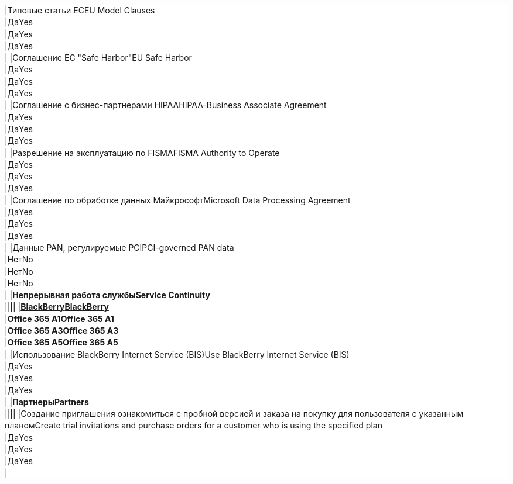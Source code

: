 |<span data-ttu-id="9b81c-565">Типовые статьи ЕС</span><span class="sxs-lookup"><span data-stu-id="9b81c-565">EU Model Clauses</span></span>  <br/> |<span data-ttu-id="9b81c-566">Да</span><span class="sxs-lookup"><span data-stu-id="9b81c-566">Yes</span></span>  <br/> |<span data-ttu-id="9b81c-567">Да</span><span class="sxs-lookup"><span data-stu-id="9b81c-567">Yes</span></span>  <br/> |<span data-ttu-id="9b81c-568">Да</span><span class="sxs-lookup"><span data-stu-id="9b81c-568">Yes</span></span>  <br/> |
|<span data-ttu-id="9b81c-569">Соглашение ЕС "Safe Harbor"</span><span class="sxs-lookup"><span data-stu-id="9b81c-569">EU Safe Harbor</span></span>  <br/> |<span data-ttu-id="9b81c-570">Да</span><span class="sxs-lookup"><span data-stu-id="9b81c-570">Yes</span></span>  <br/> |<span data-ttu-id="9b81c-571">Да</span><span class="sxs-lookup"><span data-stu-id="9b81c-571">Yes</span></span>  <br/> |<span data-ttu-id="9b81c-572">Да</span><span class="sxs-lookup"><span data-stu-id="9b81c-572">Yes</span></span>  <br/> |
|<span data-ttu-id="9b81c-573">Соглашение с бизнес-партнерами HIPAA</span><span class="sxs-lookup"><span data-stu-id="9b81c-573">HIPAA-Business Associate Agreement</span></span>  <br/> |<span data-ttu-id="9b81c-574">Да</span><span class="sxs-lookup"><span data-stu-id="9b81c-574">Yes</span></span>  <br/> |<span data-ttu-id="9b81c-575">Да</span><span class="sxs-lookup"><span data-stu-id="9b81c-575">Yes</span></span>  <br/> |<span data-ttu-id="9b81c-576">Да</span><span class="sxs-lookup"><span data-stu-id="9b81c-576">Yes</span></span>  <br/> |
|<span data-ttu-id="9b81c-577">Разрешение на эксплуатацию по FISMA</span><span class="sxs-lookup"><span data-stu-id="9b81c-577">FISMA Authority to Operate</span></span>  <br/> |<span data-ttu-id="9b81c-578">Да</span><span class="sxs-lookup"><span data-stu-id="9b81c-578">Yes</span></span>  <br/> |<span data-ttu-id="9b81c-579">Да</span><span class="sxs-lookup"><span data-stu-id="9b81c-579">Yes</span></span>  <br/> |<span data-ttu-id="9b81c-580">Да</span><span class="sxs-lookup"><span data-stu-id="9b81c-580">Yes</span></span>  <br/> |
|<span data-ttu-id="9b81c-581">Соглашение по обработке данных Майкрософт</span><span class="sxs-lookup"><span data-stu-id="9b81c-581">Microsoft Data Processing Agreement</span></span>  <br/> |<span data-ttu-id="9b81c-582">Да</span><span class="sxs-lookup"><span data-stu-id="9b81c-582">Yes</span></span>  <br/> |<span data-ttu-id="9b81c-583">Да</span><span class="sxs-lookup"><span data-stu-id="9b81c-583">Yes</span></span>  <br/> |<span data-ttu-id="9b81c-584">Да</span><span class="sxs-lookup"><span data-stu-id="9b81c-584">Yes</span></span>  <br/> |
|<span data-ttu-id="9b81c-585">Данные PAN, регулируемые PCI</span><span class="sxs-lookup"><span data-stu-id="9b81c-585">PCI-governed PAN data</span></span>  <br/> |<span data-ttu-id="9b81c-586">Нет</span><span class="sxs-lookup"><span data-stu-id="9b81c-586">No</span></span>  <br/> |<span data-ttu-id="9b81c-587">Нет</span><span class="sxs-lookup"><span data-stu-id="9b81c-587">No</span></span>  <br/> |<span data-ttu-id="9b81c-588">Нет</span><span class="sxs-lookup"><span data-stu-id="9b81c-588">No</span></span>  <br/> |
|<span data-ttu-id="9b81c-589">**[Непрерывная работа службы](service-health-and-continuity.md)**</span><span class="sxs-lookup"><span data-stu-id="9b81c-589">**[Service Continuity](service-health-and-continuity.md)**</span></span> <br/> ||||
|<span data-ttu-id="9b81c-590">**[BlackBerry](blackberry.md)**</span><span class="sxs-lookup"><span data-stu-id="9b81c-590">**[BlackBerry](blackberry.md)**</span></span> <br/> |<span data-ttu-id="9b81c-591">**Office 365 A1**</span><span class="sxs-lookup"><span data-stu-id="9b81c-591">**Office 365 A1**</span></span> <br/> |<span data-ttu-id="9b81c-592">**Office 365 A3**</span><span class="sxs-lookup"><span data-stu-id="9b81c-592">**Office 365 A3**</span></span> <br/> |<span data-ttu-id="9b81c-593">**Office 365 A5**</span><span class="sxs-lookup"><span data-stu-id="9b81c-593">**Office 365 A5**</span></span> <br/> |
|<span data-ttu-id="9b81c-594">Использование BlackBerry Internet Service (BIS)</span><span class="sxs-lookup"><span data-stu-id="9b81c-594">Use BlackBerry Internet Service (BIS)</span></span>  <br/> |<span data-ttu-id="9b81c-595">Да</span><span class="sxs-lookup"><span data-stu-id="9b81c-595">Yes</span></span>  <br/> |<span data-ttu-id="9b81c-596">Да</span><span class="sxs-lookup"><span data-stu-id="9b81c-596">Yes</span></span>  <br/> |<span data-ttu-id="9b81c-597">Да</span><span class="sxs-lookup"><span data-stu-id="9b81c-597">Yes</span></span>  <br/> |
|<span data-ttu-id="9b81c-598">**[Партнеры](partners.md)**</span><span class="sxs-lookup"><span data-stu-id="9b81c-598">**[Partners](partners.md)**</span></span> <br/> ||||
|<span data-ttu-id="9b81c-599">Создание приглашения ознакомиться с пробной версией и заказа на покупку для пользователя с указанным планом</span><span class="sxs-lookup"><span data-stu-id="9b81c-599">Create trial invitations and purchase orders for a customer who is using the specified plan</span></span>  <br/> |<span data-ttu-id="9b81c-600">Да</span><span class="sxs-lookup"><span data-stu-id="9b81c-600">Yes</span></span>  <br/> |<span data-ttu-id="9b81c-601">Да</span><span class="sxs-lookup"><span data-stu-id="9b81c-601">Yes</span></span>  <br/> |<span data-ttu-id="9b81c-602">Да</span><span class="sxs-lookup"><span data-stu-id="9b81c-602">Yes</span></span>  <br/> |